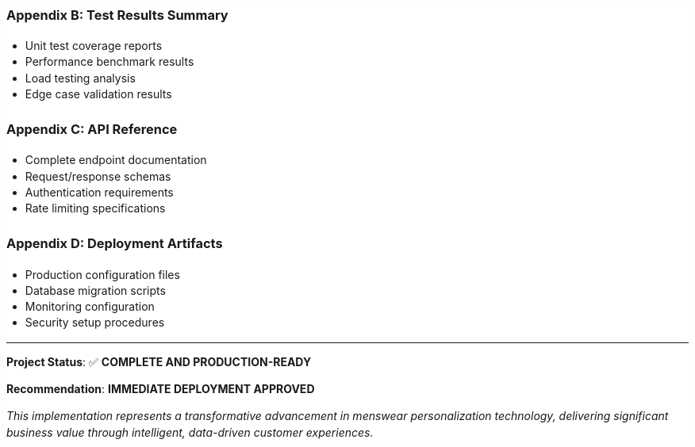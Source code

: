 ### Appendix B: Test Results Summary
- Unit test coverage reports
- Performance benchmark results
- Load testing analysis
- Edge case validation results

### Appendix C: API Reference
- Complete endpoint documentation
- Request/response schemas
- Authentication requirements
- Rate limiting specifications

### Appendix D: Deployment Artifacts
- Production configuration files
- Database migration scripts
- Monitoring configuration
- Security setup procedures

---

**Project Status**: ✅ **COMPLETE AND PRODUCTION-READY**

**Recommendation**: **IMMEDIATE DEPLOYMENT APPROVED**

*This implementation represents a transformative advancement in menswear personalization technology, delivering significant business value through intelligent, data-driven customer experiences.*